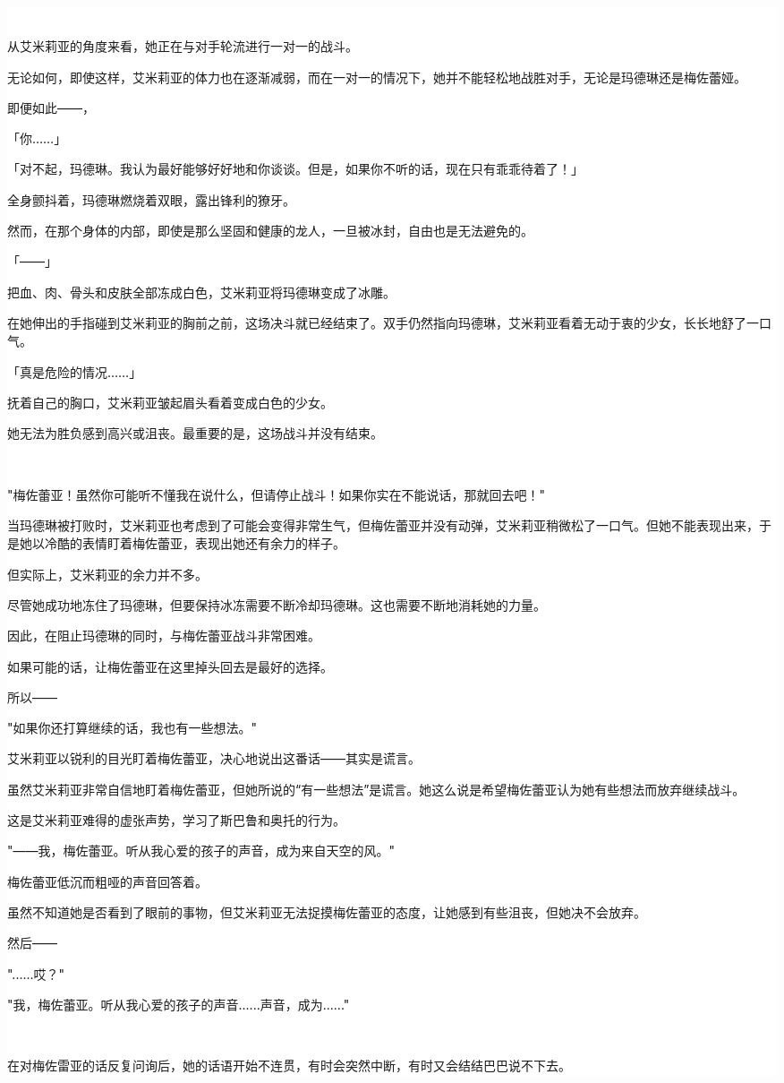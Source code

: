 　

从艾米莉亚的角度来看，她正在与对手轮流进行一对一的战斗。

无论如何，即使这样，艾米莉亚的体力也在逐渐减弱，而在一对一的情况下，她并不能轻松地战胜对手，无论是玛德琳还是梅佐蕾娅。

即便如此——，

「你……」

「对不起，玛德琳。我认为最好能够好好地和你谈谈。但是，如果你不听的话，现在只有乖乖待着了！」

全身颤抖着，玛德琳燃烧着双眼，露出锋利的獠牙。

然而，在那个身体的内部，即使是那么坚固和健康的龙人，一旦被冰封，自由也是无法避免的。

「——」

把血、肉、骨头和皮肤全部冻成白色，艾米莉亚将玛德琳变成了冰雕。

在她伸出的手指碰到艾米莉亚的胸前之前，这场决斗就已经结束了。双手仍然指向玛德琳，艾米莉亚看着无动于衷的少女，长长地舒了一口气。

「真是危险的情况……」

抚着自己的胸口，艾米莉亚皱起眉头看着变成白色的少女。

她无法为胜负感到高兴或沮丧。最重要的是，这场战斗并没有结束。

　

"梅佐蕾亚！虽然你可能听不懂我在说什么，但请停止战斗！如果你实在不能说话，那就回去吧！"

当玛德琳被打败时，艾米莉亚也考虑到了可能会变得非常生气，但梅佐蕾亚并没有动弹，艾米莉亚稍微松了一口气。但她不能表现出来，于是她以冷酷的表情盯着梅佐蕾亚，表现出她还有余力的样子。

但实际上，艾米莉亚的余力并不多。

尽管她成功地冻住了玛德琳，但要保持冰冻需要不断冷却玛德琳。这也需要不断地消耗她的力量。

因此，在阻止玛德琳的同时，与梅佐蕾亚战斗非常困难。

如果可能的话，让梅佐蕾亚在这里掉头回去是最好的选择。

所以——

"如果你还打算继续的话，我也有一些想法。"

艾米莉亚以锐利的目光盯着梅佐蕾亚，决心地说出这番话——其实是谎言。

虽然艾米莉亚非常自信地盯着梅佐蕾亚，但她所说的“有一些想法”是谎言。她这么说是希望梅佐蕾亚认为她有些想法而放弃继续战斗。

这是艾米莉亚难得的虚张声势，学习了斯巴鲁和奥托的行为。

"——我，梅佐蕾亚。听从我心爱的孩子的声音，成为来自天空的风。"

梅佐蕾亚低沉而粗哑的声音回答着。

虽然不知道她是否看到了眼前的事物，但艾米莉亚无法捉摸梅佐蕾亚的态度，让她感到有些沮丧，但她决不会放弃。

然后——

"......哎？"

"我，梅佐蕾亚。听从我心爱的孩子的声音......声音，成为......"

　

在对梅佐雷亚的话反复问询后，她的话语开始不连贯，有时会突然中断，有时又会结结巴巴说不下去。
